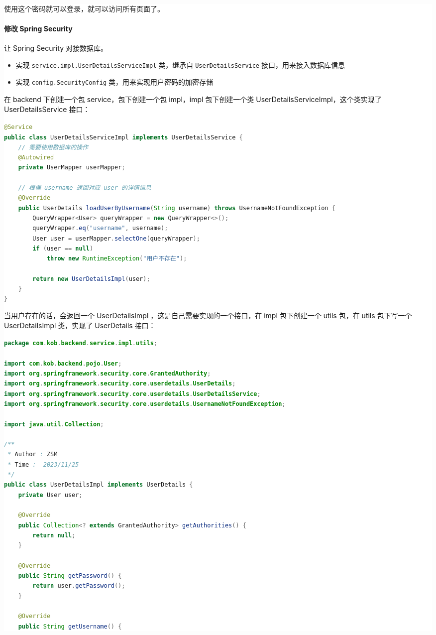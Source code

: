 使用这个密码就可以登录，就可以访问所有页面了。

#### 修改 Spring Security

让 Spring Security 对接数据库。

+ 实现 `service.impl.UserDetailsServiceImpl` 类，继承自 `UserDetailsService` 接口，用来接入数据库信息

+ 实现 `config.SecurityConfig` 类，用来实现用户密码的加密存储

在 backend 下创建一个包 service，包下创建一个包 impl，impl 包下创建一个类 UserDetailsServiceImpl，这个类实现了 UserDetailsService 接口：

```java
@Service
public class UserDetailsServiceImpl implements UserDetailsService {
    // 需要使用数据库的操作
    @Autowired
    private UserMapper userMapper;

    // 根据 username 返回对应 user 的详情信息
    @Override
    public UserDetails loadUserByUsername(String username) throws UsernameNotFoundException {
        QueryWrapper<User> queryWrapper = new QueryWrapper<>();
        queryWrapper.eq("username", username);
        User user = userMapper.selectOne(queryWrapper);
        if (user == null)
            throw new RuntimeException("用户不存在");

        return new UserDetailsImpl(user);
    }
}
```

当用户存在的话，会返回一个 UserDetailsImpl ，这是自己需要实现的一个接口，在 impl 包下创建一个 utils 包，在 utils 包下写一个 UserDetailsImpl 类，实现了 UserDetails 接口：

```java
package com.kob.backend.service.impl.utils;

import com.kob.backend.pojo.User;
import org.springframework.security.core.GrantedAuthority;
import org.springframework.security.core.userdetails.UserDetails;
import org.springframework.security.core.userdetails.UserDetailsService;
import org.springframework.security.core.userdetails.UsernameNotFoundException;

import java.util.Collection;

/**
 * Author : ZSM
 * Time :  2023/11/25
 */
public class UserDetailsImpl implements UserDetails {
    private User user;

    @Override
    public Collection<? extends GrantedAuthority> getAuthorities() {
        return null;
    }

    @Override
    public String getPassword() {
        return user.getPassword();
    }

    @Override
    public String getUsername() {
```